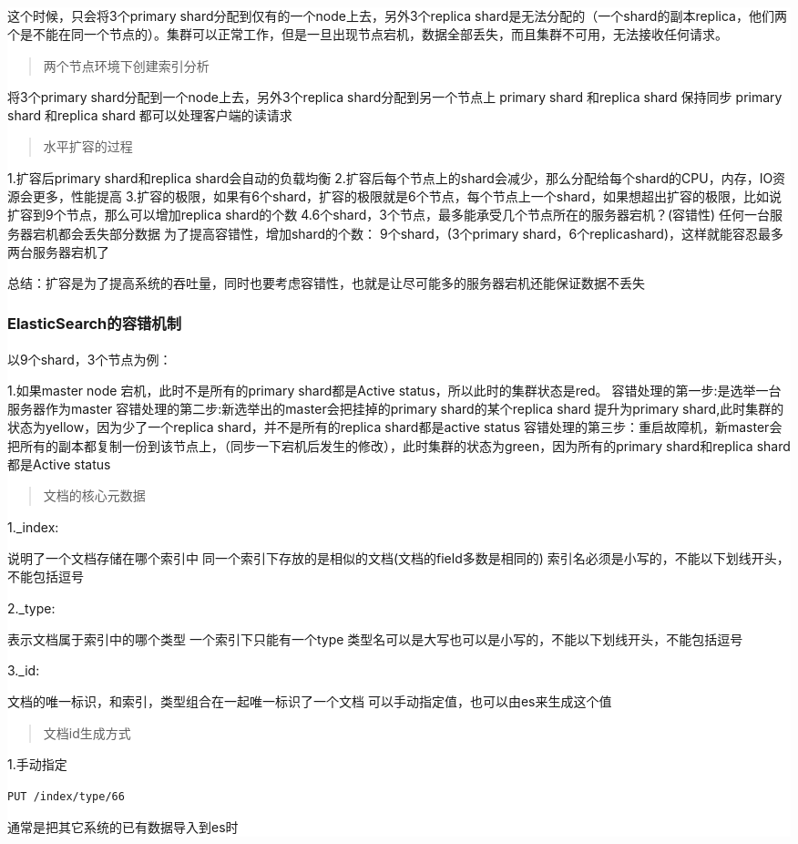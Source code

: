这个时候，只会将3个primary shard分配到仅有的一个node上去，另外3个replica shard是无法分配的（一个shard的副本replica，他们两个是不能在同一个节点的）。集群可以正常工作，但是一旦出现节点宕机，数据全部丢失，而且集群不可用，无法接收任何请求。

>两个节点环境下创建索引分析

将3个primary shard分配到一个node上去，另外3个replica shard分配到另一个节点上
primary shard 和replica shard 保持同步
primary shard 和replica shard 都可以处理客户端的读请求

>水平扩容的过程

1.扩容后primary shard和replica shard会自动的负载均衡
2.扩容后每个节点上的shard会减少，那么分配给每个shard的CPU，内存，IO资源会更多，性能提高
3.扩容的极限，如果有6个shard，扩容的极限就是6个节点，每个节点上一个shard，如果想超出扩容的极限，比如说扩容到9个节点，那么可以增加replica shard的个数
4.6个shard，3个节点，最多能承受几个节点所在的服务器宕机？(容错性)
任何一台服务器宕机都会丢失部分数据
为了提高容错性，增加shard的个数：
9个shard，(3个primary shard，6个replicashard)，这样就能容忍最多两台服务器宕机了

总结：扩容是为了提高系统的吞吐量，同时也要考虑容错性，也就是让尽可能多的服务器宕机还能保证数据不丢失


### ElasticSearch的容错机制

以9个shard，3个节点为例：

1.如果master node 宕机，此时不是所有的primary shard都是Active status，所以此时的集群状态是red。
容错处理的第一步:是选举一台服务器作为master
容错处理的第二步:新选举出的master会把挂掉的primary shard的某个replica shard 提升为primary shard,此时集群的状态为yellow，因为少了一个replica shard，并不是所有的replica shard都是active status
容错处理的第三步：重启故障机，新master会把所有的副本都复制一份到该节点上，（同步一下宕机后发生的修改），此时集群的状态为green，因为所有的primary shard和replica shard都是Active status

>文档的核心元数据

1._index:

说明了一个文档存储在哪个索引中
同一个索引下存放的是相似的文档(文档的field多数是相同的)
索引名必须是小写的，不能以下划线开头，不能包括逗号

2._type:

表示文档属于索引中的哪个类型
一个索引下只能有一个type
类型名可以是大写也可以是小写的，不能以下划线开头，不能包括逗号

3._id:

文档的唯一标识，和索引，类型组合在一起唯一标识了一个文档
可以手动指定值，也可以由es来生成这个值

>文档id生成方式

1.手动指定

    PUT /index/type/66
  
  通常是把其它系统的已有数据导入到es时
  